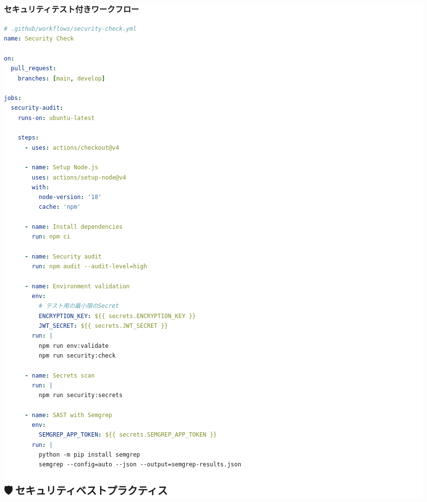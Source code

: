 ### セキュリティテスト付きワークフロー

```yaml
# .github/workflows/security-check.yml
name: Security Check

on:
  pull_request:
    branches: [main, develop]

jobs:
  security-audit:
    runs-on: ubuntu-latest
    
    steps:
      - uses: actions/checkout@v4
      
      - name: Setup Node.js
        uses: actions/setup-node@v4
        with:
          node-version: '18'
          cache: 'npm'
      
      - name: Install dependencies
        run: npm ci
      
      - name: Security audit
        run: npm audit --audit-level=high
      
      - name: Environment validation
        env:
          # テスト用の最小限のSecret
          ENCRYPTION_KEY: ${{ secrets.ENCRYPTION_KEY }}
          JWT_SECRET: ${{ secrets.JWT_SECRET }}
        run: |
          npm run env:validate
          npm run security:check
      
      - name: Secrets scan
        run: |
          npm run security:secrets
          
      - name: SAST with Semgrep
        env:
          SEMGREP_APP_TOKEN: ${{ secrets.SEMGREP_APP_TOKEN }}
        run: |
          python -m pip install semgrep
          semgrep --config=auto --json --output=semgrep-results.json
```

## 🛡️ セキュリティベストプラクティス
